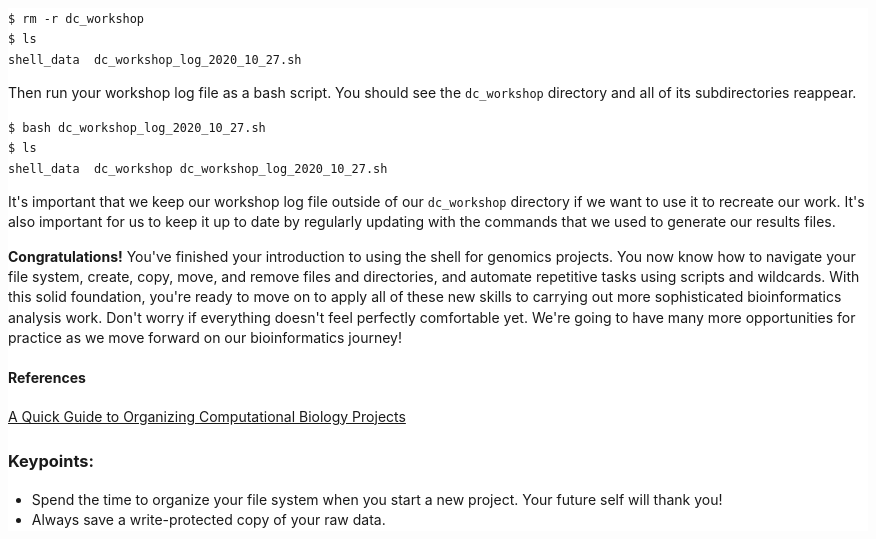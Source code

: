 ~~~
$ rm -r dc_workshop
$ ls
shell_data	dc_workshop_log_2020_10_27.sh
~~~

Then run your workshop log file as a bash script. You should see the `dc_workshop`
directory and all of its subdirectories reappear. 

~~~
$ bash dc_workshop_log_2020_10_27.sh
$ ls
shell_data	dc_workshop dc_workshop_log_2020_10_27.sh
~~~

It's important that we keep our workshop log file outside of our `dc_workshop` directory
if we want to use it to recreate our work. It's also important for us to keep it up to
date by regularly updating with the commands that we used to generate our results files.

**Congratulations!** You've finished your introduction to using the shell for genomics
projects. You now know how to navigate your file system, create, copy, move,
and remove files and directories, and automate repetitive tasks using scripts and 
wildcards. With this solid foundation, you're ready to move on to apply all of these new
skills to carrying out more sophisticated bioinformatics
analysis work. Don't worry if everything doesn't feel perfectly comfortable yet. We're
going to have many more opportunities for practice as we move forward on our 
bioinformatics journey!

#### References
[A Quick Guide to Organizing Computational Biology Projects](http://journals.plos.org/ploscompbiol/article?id=10.1371/journal.pcbi.1000424)

### Keypoints:
- Spend the time to organize your file system when you start a new project. Your future self will thank you!
- Always save a write-protected copy of your raw data.
